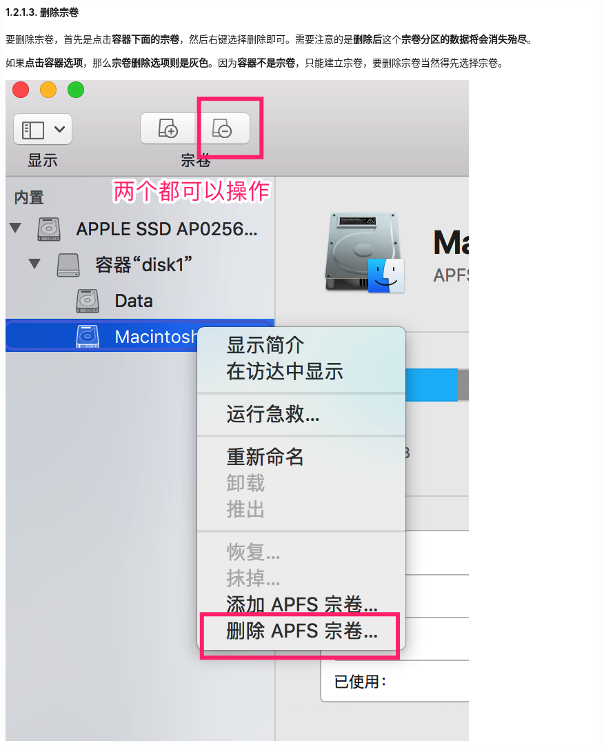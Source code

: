 #### 1.2.1.3. 删除宗卷

要删除宗卷，首先是点击**容器下面的宗卷**，然后右键选择删除即可。需要注意的是**删除后**这个**宗卷分区的数据将会消失殆尽**。

如果**点击容器选项**，那么**宗卷删除选项则是灰色**。因为**容器不是宗卷**，只能建立宗卷，要删除宗卷当然得先选择宗卷。

![config](./images/9.png)
